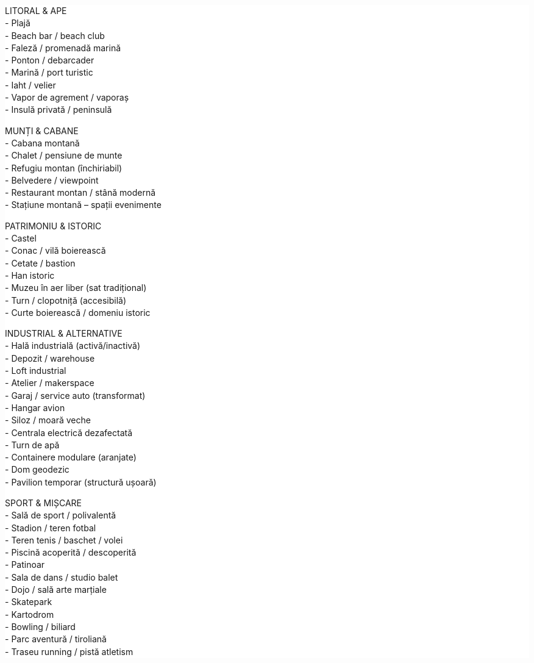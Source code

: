 LITORAL & APE  
 \- Plajă  
 \- Beach bar / beach club  
 \- Faleză / promenadă marină  
 \- Ponton / debarcader  
 \- Marină / port turistic  
 \- Iaht / velier  
 \- Vapor de agrement / vaporaș  
 \- Insulă privată / peninsulă

MUNȚI & CABANE  
 \- Cabana montană  
 \- Chalet / pensiune de munte  
 \- Refugiu montan (închiriabil)  
 \- Belvedere / viewpoint  
 \- Restaurant montan / stână modernă  
 \- Stațiune montană – spații evenimente

PATRIMONIU & ISTORIC  
 \- Castel  
 \- Conac / vilă boierească  
 \- Cetate / bastion  
 \- Han istoric  
 \- Muzeu în aer liber (sat tradițional)  
 \- Turn / clopotniță (accesibilă)  
 \- Curte boierească / domeniu istoric

INDUSTRIAL & ALTERNATIVE  
 \- Hală industrială (activă/inactivă)  
 \- Depozit / warehouse  
 \- Loft industrial  
 \- Atelier / makerspace  
 \- Garaj / service auto (transformat)  
 \- Hangar avion  
 \- Siloz / moară veche  
 \- Centrala electrică dezafectată  
 \- Turn de apă  
 \- Containere modulare (aranjate)  
 \- Dom geodezic  
 \- Pavilion temporar (structură ușoară)

SPORT & MIȘCARE  
 \- Sală de sport / polivalentă  
 \- Stadion / teren fotbal  
 \- Teren tenis / baschet / volei  
 \- Piscină acoperită / descoperită  
 \- Patinoar  
 \- Sala de dans / studio balet  
 \- Dojo / sală arte marțiale  
 \- Skatepark  
 \- Kartodrom  
 \- Bowling / biliard  
 \- Parc aventură / tiroliană  
 \- Traseu running / pistă atletism
